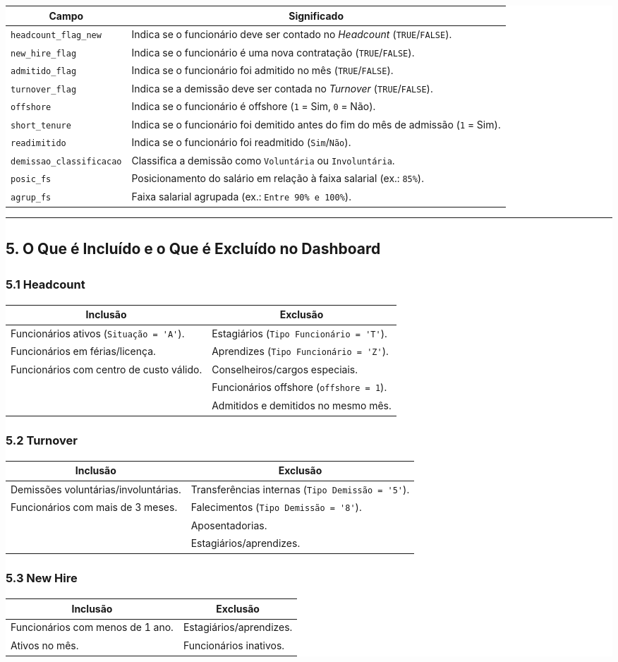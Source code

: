 | **Campo**                     | **Significado**                                                                 |
|-------------------------------|---------------------------------------------------------------------------------|
| `headcount_flag_new`          | Indica se o funcionário deve ser contado no *Headcount* (`TRUE`/`FALSE`).       |
| `new_hire_flag`               | Indica se o funcionário é uma nova contratação (`TRUE`/`FALSE`).               |
| `admitido_flag`               | Indica se o funcionário foi admitido no mês (`TRUE`/`FALSE`).                  |
| `turnover_flag`               | Indica se a demissão deve ser contada no *Turnover* (`TRUE`/`FALSE`).           |
| `offshore`                    | Indica se o funcionário é offshore (`1` = Sim, `0` = Não).                     |
| `short_tenure`                | Indica se o funcionário foi demitido antes do fim do mês de admissão (`1` = Sim).|
| `readimitido`                 | Indica se o funcionário foi readmitido (`Sim`/`Não`).                           |
| `demissao_classificacao`     | Classifica a demissão como `Voluntária` ou `Involuntária`.                     |
| `posic_fs`                    | Posicionamento do salário em relação à faixa salarial (ex.: `85%`).              |
| `agrup_fs`                    | Faixa salarial agrupada (ex.: `Entre 90% e 100%`).                              |

---

## **5. O Que é Incluído e o Que é Excluído no Dashboard**

### **5.1 Headcount**
| **Inclusão**                          | **Exclusão**                          |
|---------------------------------------|---------------------------------------|
| Funcionários ativos (`Situação = 'A'`). | Estagiários (`Tipo Funcionário = 'T'`). |
| Funcionários em férias/licença.       | Aprendizes (`Tipo Funcionário = 'Z'`). |
| Funcionários com centro de custo válido. | Conselheiros/cargos especiais.       |
|                                       | Funcionários offshore (`offshore = 1`). |
|                                       | Admitidos e demitidos no mesmo mês. |

### **5.2 Turnover**
| **Inclusão**                          | **Exclusão**                          |
|---------------------------------------|---------------------------------------|
| Demissões voluntárias/involuntárias.  | Transferências internas (`Tipo Demissão = '5'`). |
| Funcionários com mais de 3 meses.     | Falecimentos (`Tipo Demissão = '8'`). |
|                                       | Aposentadorias.                      |
|                                       | Estagiários/aprendizes.              |

### **5.3 New Hire**
| **Inclusão**                          | **Exclusão**                          |
|---------------------------------------|---------------------------------------|
| Funcionários com menos de 1 ano.      | Estagiários/aprendizes.              |
| Ativos no mês.                        | Funcionários inativos.               |
